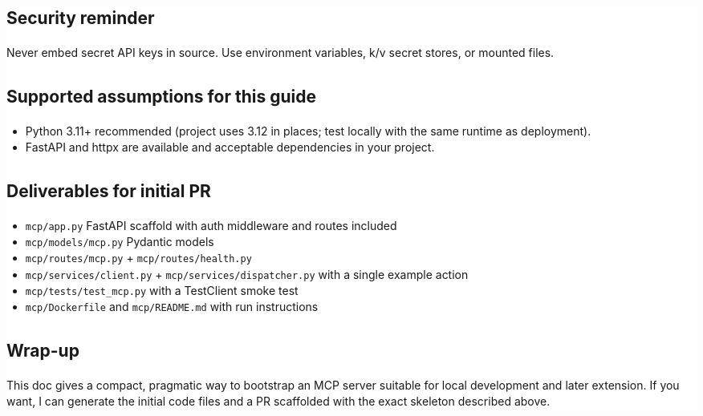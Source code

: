 Security reminder
-----------------
Never embed secret API keys in source. Use environment variables, k/v secret stores, or mounted files.

Supported assumptions for this guide
-----------------------------------
- Python 3.11+ recommended (project uses 3.12 in places; test locally with the same runtime as deployment).
- FastAPI and httpx are available and acceptable dependencies in your project.

Deliverables for initial PR
--------------------------
- `mcp/app.py` FastAPI scaffold with auth middleware and routes included
- `mcp/models/mcp.py` Pydantic models
- `mcp/routes/mcp.py` + `mcp/routes/health.py`
- `mcp/services/client.py` + `mcp/services/dispatcher.py` with a single example action
- `mcp/tests/test_mcp.py` with a TestClient smoke test
- `mcp/Dockerfile` and `mcp/README.md` with run instructions

Wrap-up
-------
This doc gives a compact, pragmatic way to bootstrap an MCP server suitable for local development and later extension. If you want, I can generate the initial code files and a PR scaffolded with the exact skeleton described above.

